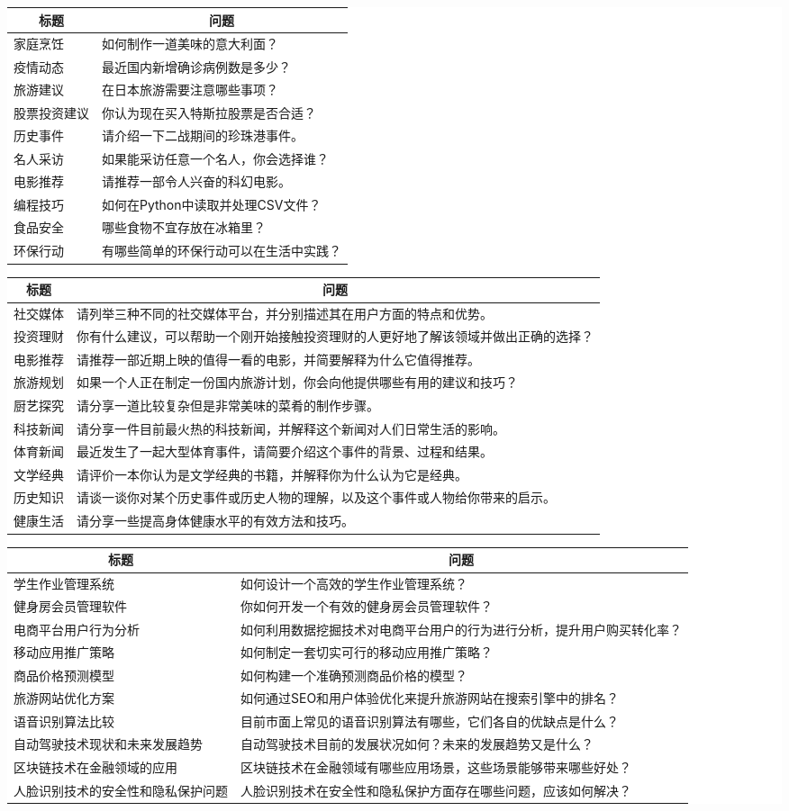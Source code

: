 | 标题             | 问题                                                   |
|------------------|--------------------------------------------------------|
| 家庭烹饪          | 如何制作一道美味的意大利面？                           |
| 疫情动态          | 最近国内新增确诊病例数是多少？                           |
| 旅游建议          | 在日本旅游需要注意哪些事项？                           |
| 股票投资建议      | 你认为现在买入特斯拉股票是否合适？                     |
| 历史事件          | 请介绍一下二战期间的珍珠港事件。                       |
| 名人采访          | 如果能采访任意一个名人，你会选择谁？                   |
| 电影推荐          | 请推荐一部令人兴奋的科幻电影。                         |
| 编程技巧          | 如何在Python中读取并处理CSV文件？                      |
| 食品安全          | 哪些食物不宜存放在冰箱里？                             |
| 环保行动          | 有哪些简单的环保行动可以在生活中实践？                 |

|标题|问题|
|---|---|
|社交媒体|请列举三种不同的社交媒体平台，并分别描述其在用户方面的特点和优势。|
|投资理财|你有什么建议，可以帮助一个刚开始接触投资理财的人更好地了解该领域并做出正确的选择？|
|电影推荐|请推荐一部近期上映的值得一看的电影，并简要解释为什么它值得推荐。|
|旅游规划|如果一个人正在制定一份国内旅游计划，你会向他提供哪些有用的建议和技巧？|
|厨艺探究|请分享一道比较复杂但是非常美味的菜肴的制作步骤。|
|科技新闻|请分享一件目前最火热的科技新闻，并解释这个新闻对人们日常生活的影响。|
|体育新闻|最近发生了一起大型体育事件，请简要介绍这个事件的背景、过程和结果。|
|文学经典|请评价一本你认为是文学经典的书籍，并解释你为什么认为它是经典。|
|历史知识|请谈一谈你对某个历史事件或历史人物的理解，以及这个事件或人物给你带来的启示。|
|健康生活|请分享一些提高身体健康水平的有效方法和技巧。|

| 标题                                | 问题                                                                                                               |
|-------------------------------------|--------------------------------------------------------------------------------------------------------------------|
| 学生作业管理系统                  | 如何设计一个高效的学生作业管理系统？                                                                                |
| 健身房会员管理软件                | 你如何开发一个有效的健身房会员管理软件？                                                                             |
| 电商平台用户行为分析              | 如何利用数据挖掘技术对电商平台用户的行为进行分析，提升用户购买转化率？                                           |
| 移动应用推广策略                  | 如何制定一套切实可行的移动应用推广策略？                                                                             |
| 商品价格预测模型                  | 如何构建一个准确预测商品价格的模型？                                                                                 |
| 旅游网站优化方案                  | 如何通过SEO和用户体验优化来提升旅游网站在搜索引擎中的排名？                                                      |
| 语音识别算法比较                  | 目前市面上常见的语音识别算法有哪些，它们各自的优缺点是什么？                                                       |
| 自动驾驶技术现状和未来发展趋势  | 自动驾驶技术目前的发展状况如何？未来的发展趋势又是什么？                                                           |
| 区块链技术在金融领域的应用        | 区块链技术在金融领域有哪些应用场景，这些场景能够带来哪些好处？                                                      |
| 人脸识别技术的安全性和隐私保护问题 | 人脸识别技术在安全性和隐私保护方面存在哪些问题，应该如何解决？                                                       |
